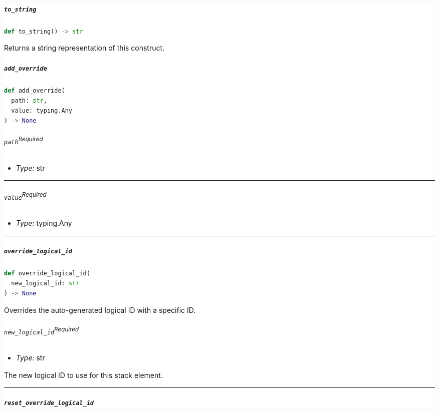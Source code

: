 
##### `to_string` <a name="to_string" id="@cdktf/provider-okta.eventHook.EventHook.toString"></a>

```python
def to_string() -> str
```

Returns a string representation of this construct.

##### `add_override` <a name="add_override" id="@cdktf/provider-okta.eventHook.EventHook.addOverride"></a>

```python
def add_override(
  path: str,
  value: typing.Any
) -> None
```

###### `path`<sup>Required</sup> <a name="path" id="@cdktf/provider-okta.eventHook.EventHook.addOverride.parameter.path"></a>

- *Type:* str

---

###### `value`<sup>Required</sup> <a name="value" id="@cdktf/provider-okta.eventHook.EventHook.addOverride.parameter.value"></a>

- *Type:* typing.Any

---

##### `override_logical_id` <a name="override_logical_id" id="@cdktf/provider-okta.eventHook.EventHook.overrideLogicalId"></a>

```python
def override_logical_id(
  new_logical_id: str
) -> None
```

Overrides the auto-generated logical ID with a specific ID.

###### `new_logical_id`<sup>Required</sup> <a name="new_logical_id" id="@cdktf/provider-okta.eventHook.EventHook.overrideLogicalId.parameter.newLogicalId"></a>

- *Type:* str

The new logical ID to use for this stack element.

---

##### `reset_override_logical_id` <a name="reset_override_logical_id" id="@cdktf/provider-okta.eventHook.EventHook.resetOverrideLogicalId"></a>
